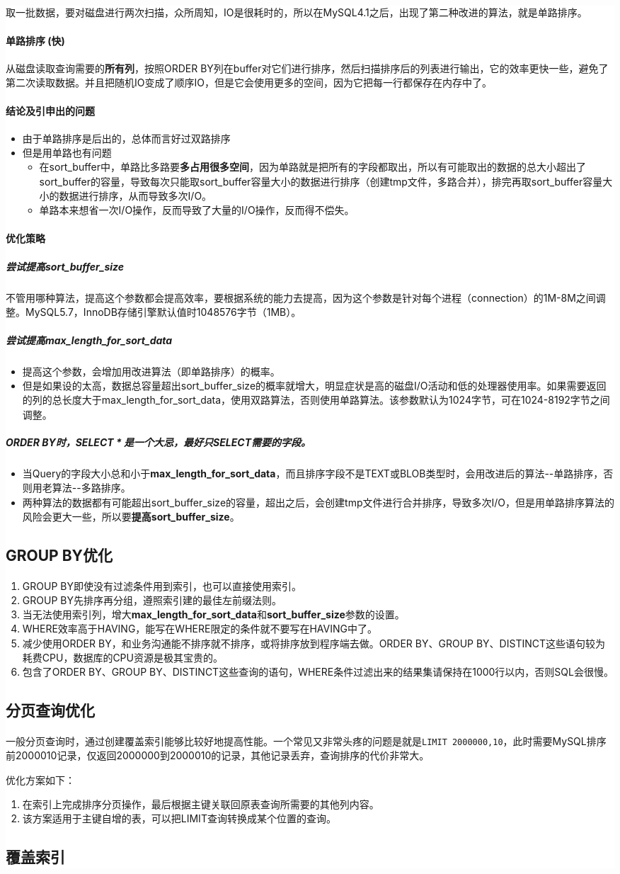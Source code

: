 取一批数据，要对磁盘进行两次扫描，众所周知，IO是很耗时的，所以在MySQL4.1之后，出现了第二种改进的算法，就是单路排序。

#### 单路排序 (快)
从磁盘读取查询需要的**所有列**，按照ORDER BY列在buffer对它们进行排序，然后扫描排序后的列表进行输出，它的效率更快一些，避免了第二次读取数据。并且把随机IO变成了顺序IO，但是它会使用更多的空间，因为它把每一行都保存在内存中了。

#### 结论及引申出的问题
* 由于单路排序是后出的，总体而言好过双路排序
* 但是用单路也有问题
  * 在sort_buffer中，单路比多路要**多占用很多空间**，因为单路就是把所有的字段都取出，所以有可能取出的数据的总大小超出了sort_buffer的容量，导致每次只能取sort_buffer容量大小的数据进行排序（创建tmp文件，多路合并），排完再取sort_buffer容量大小的数据进行排序，从而导致多次I/O。
  * 单路本来想省一次I/O操作，反而导致了大量的I/O操作，反而得不偿失。

#### 优化策略

##### 尝试提高sort_buffer_size
不管用哪种算法，提高这个参数都会提高效率，要根据系统的能力去提高，因为这个参数是针对每个进程（connection）的1M-8M之间调整。MySQL5.7，InnoDB存储引擎默认值时1048576字节（1MB）。

##### 尝试提高max_length_for_sort_data
* 提高这个参数，会增加用改进算法（即单路排序）的概率。
* 但是如果设的太高，数据总容量超出sort_buffer_size的概率就增大，明显症状是高的磁盘I/O活动和低的处理器使用率。如果需要返回的列的总长度大于max_length_for_sort_data，使用双路算法，否则使用单路算法。该参数默认为1024字节，可在1024-8192字节之间调整。

##### ORDER BY时，SELECT * 是一个大忌，最好只SELECT需要的字段。
* 当Query的字段大小总和小于**max_length_for_sort_data**，而且排序字段不是TEXT或BLOB类型时，会用改进后的算法--单路排序，否则用老算法--多路排序。
* 两种算法的数据都有可能超出sort_buffer_size的容量，超出之后，会创建tmp文件进行合并排序，导致多次I/O，但是用单路排序算法的风险会更大一些，所以要**提高sort_buffer_size**。



## GROUP BY优化
1. GROUP BY即使没有过滤条件用到索引，也可以直接使用索引。
2. GROUP BY先排序再分组，遵照索引建的最佳左前缀法则。
3. 当无法使用索引列，增大**max_length_for_sort_data**和**sort_buffer_size**参数的设置。
4. WHERE效率高于HAVING，能写在WHERE限定的条件就不要写在HAVING中了。
5. 减少使用ORDER BY，和业务沟通能不排序就不排序，或将排序放到程序端去做。ORDER BY、GROUP BY、DISTINCT这些语句较为耗费CPU，数据库的CPU资源是极其宝贵的。
6. 包含了ORDER BY、GROUP BY、DISTINCT这些查询的语句，WHERE条件过滤出来的结果集请保持在1000行以内，否则SQL会很慢。



## 分页查询优化
一般分页查询时，通过创建覆盖索引能够比较好地提高性能。一个常见又非常头疼的问题是就是`LIMIT 2000000,10`，此时需要MySQL排序前2000010记录，仅返回2000000到2000010的记录，其他记录丢弃，查询排序的代价非常大。

优化方案如下：
1. 在索引上完成排序分页操作，最后根据主键关联回原表查询所需要的其他列内容。
2. 该方案适用于主键自增的表，可以把LIMIT查询转换成某个位置的查询。



## 覆盖索引
